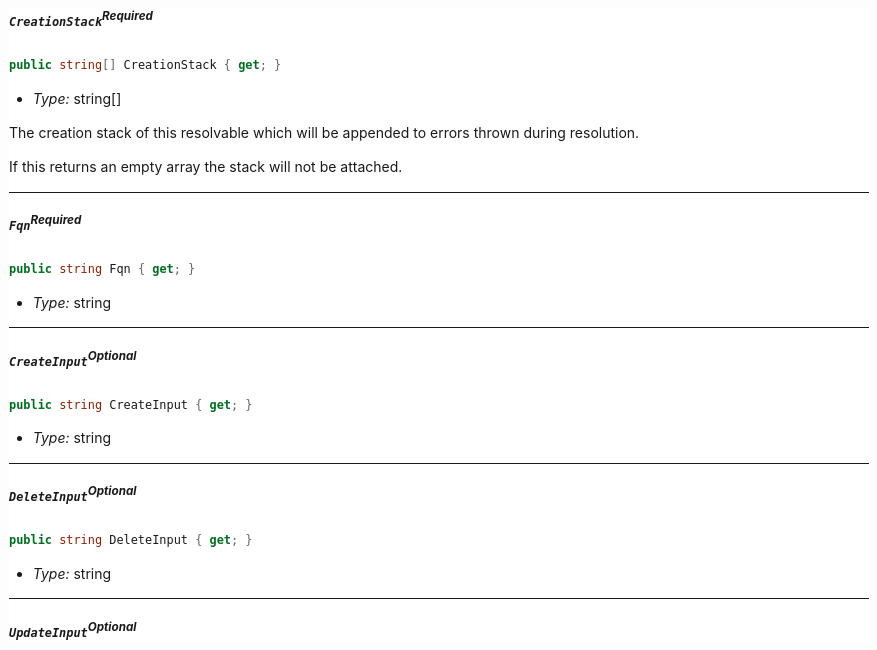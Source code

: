 
##### `CreationStack`<sup>Required</sup> <a name="CreationStack" id="rhizo-co-terraform-provider-oci.datasciencePrivateEndpoint.DatasciencePrivateEndpointTimeoutsOutputReference.property.creationStack"></a>

```csharp
public string[] CreationStack { get; }
```

- *Type:* string[]

The creation stack of this resolvable which will be appended to errors thrown during resolution.

If this returns an empty array the stack will not be attached.

---

##### `Fqn`<sup>Required</sup> <a name="Fqn" id="rhizo-co-terraform-provider-oci.datasciencePrivateEndpoint.DatasciencePrivateEndpointTimeoutsOutputReference.property.fqn"></a>

```csharp
public string Fqn { get; }
```

- *Type:* string

---

##### `CreateInput`<sup>Optional</sup> <a name="CreateInput" id="rhizo-co-terraform-provider-oci.datasciencePrivateEndpoint.DatasciencePrivateEndpointTimeoutsOutputReference.property.createInput"></a>

```csharp
public string CreateInput { get; }
```

- *Type:* string

---

##### `DeleteInput`<sup>Optional</sup> <a name="DeleteInput" id="rhizo-co-terraform-provider-oci.datasciencePrivateEndpoint.DatasciencePrivateEndpointTimeoutsOutputReference.property.deleteInput"></a>

```csharp
public string DeleteInput { get; }
```

- *Type:* string

---

##### `UpdateInput`<sup>Optional</sup> <a name="UpdateInput" id="rhizo-co-terraform-provider-oci.datasciencePrivateEndpoint.DatasciencePrivateEndpointTimeoutsOutputReference.property.updateInput"></a>
